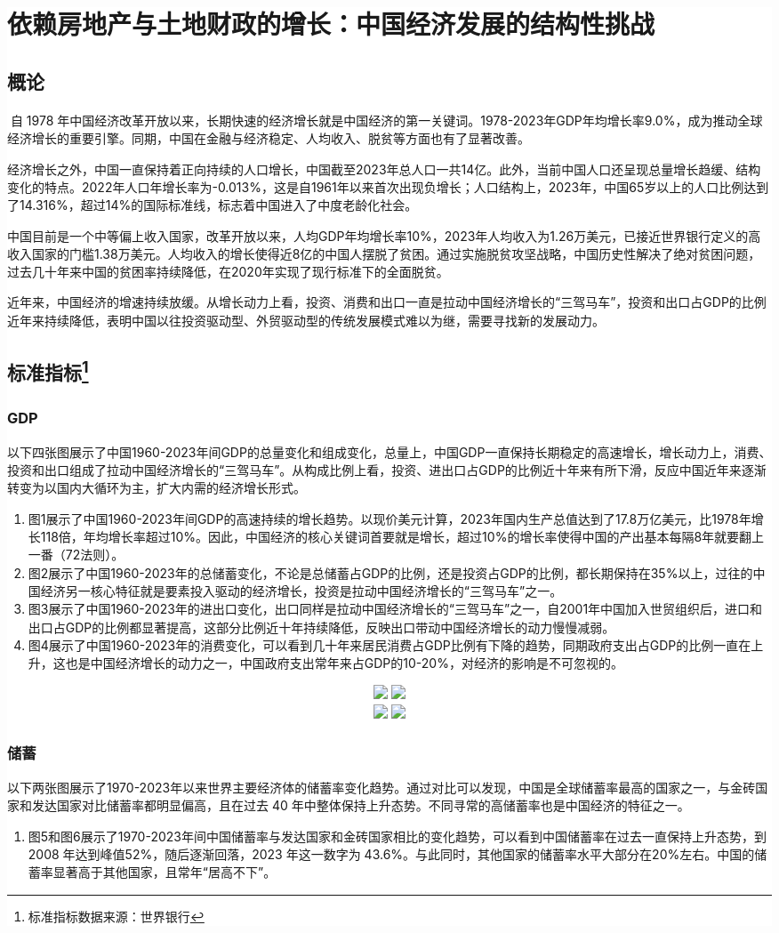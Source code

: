 # 依赖房地产与土地财政的增长：中国经济发展的结构性挑战

## 概论

​	自 1978 年中国经济改革开放以来，长期快速的经济增长就是中国经济的第一关键词。1978-2023年GDP年均增长率9.0%，成为推动全球经济增长的重要引擎。同期，中国在金融与经济稳定、人均收入、脱贫等方面也有了显著改善。

​	经济增长之外，中国一直保持着正向持续的人口增长，中国截至2023年总人口一共14亿。此外，当前中国人口还呈现总量增长趋缓、结构变化的特点。2022年人口年增长率为-0.013%，这是自1961年以来首次出现负增长；人口结构上，2023年，中国65岁以上的人口比例达到了14.316%，超过14%的国际标准线，标志着中国进入了中度老龄化社会。

​	中国目前是一个中等偏上收入国家，改革开放以来，人均GDP年均增长率10%，2023年人均收入为1.26万美元，已接近世界银行定义的高收入国家的门槛1.38万美元。人均收入的增长使得近8亿的中国人摆脱了贫困。通过实施脱贫攻坚战略，中国历史性解决了绝对贫困问题，过去几十年来中国的贫困率持续降低，在2020年实现了现行标准下的全面脱贫。

​	近年来，中国经济的增速持续放缓。从增长动力上看，投资、消费和出口一直是拉动中国经济增长的“三驾马车”，投资和出口占GDP的比例近年来持续降低，表明中国以往投资驱动型、外贸驱动型的传统发展模式难以为继，需要寻找新的发展动力。

## 标准指标[^1]

### GDP

[^1]: 标准指标数据来源：世界银行

​	以下四张图展示了中国1960-2023年间GDP的总量变化和组成变化，总量上，中国GDP一直保持长期稳定的高速增长，增长动力上，消费、投资和出口组成了拉动中国经济增长的“三驾马车”。从构成比例上看，投资、进出口占GDP的比例近十年来有所下滑，反应中国近年来逐渐转变为以国内大循环为主，扩大内需的经济增长形式。

1. 图1展示了中国1960-2023年间GDP的高速持续的增长趋势。以现价美元计算，2023年国内生产总值达到了17.8万亿美元，比1978年增长118倍，年均增长率超过10%。因此，中国经济的核心关键词首要就是增长，超过10%的增长率使得中国的产出基本每隔8年就要翻上一番（72法则）。
2. 图2展示了中国1960-2023年的总储蓄变化，不论是总储蓄占GDP的比例，还是投资占GDP的比例，都长期保持在35%以上，过往的中国经济另一核心特征就是要素投入驱动的经济增长，投资是拉动中国经济增长的“三驾马车”之一。
3. 图3展示了中国1960-2023年的进出口变化，出口同样是拉动中国经济增长的“三驾马车”之一，自2001年中国加入世贸组织后，进口和出口占GDP的比例都显著提高，这部分比例近十年持续降低，反映出口带动中国经济增长的动力慢慢减弱。
4. 图4展示了中国1960-2023年的消费变化，可以看到几十年来居民消费占GDP比例有下降的趋势，同期政府支出占GDP的比例一直在上升，这也是中国经济增长的动力之一，中国政府支出常年来占GDP的10-20%，对经济的影响是不可忽视的。

<center class="half">
    <img src="E:\学习\课程资料（时间向）\助教\经济学原理（二）\小组作业准备\SnapShot_v4\SnapShot_v4\数据\1_GDP\Fig1_GDP_total.png" width="300"/>
    <img src="E:\学习\课程资料（时间向）\助教\经济学原理（二）\小组作业准备\SnapShot_v4\SnapShot_v4\数据\1_GDP\Fig2_Gross_savings.png" width="300"/>
</center>
<center class="half">
    <img src="E:\学习\课程资料（时间向）\助教\经济学原理（二）\小组作业准备\SnapShot_v4\SnapShot_v4\数据\1_GDP\Fig3_import_and_export.png" width="300"/>
    <img src="E:\学习\课程资料（时间向）\助教\经济学原理（二）\小组作业准备\SnapShot_v4\SnapShot_v4\数据\1_GDP\Fig4_consumption.png" width="300"/>
</center>

### 储蓄

​	以下两张图展示了1970-2023年以来世界主要经济体的储蓄率变化趋势。通过对比可以发现，中国是全球储蓄率最高的国家之一，与金砖国家和发达国家对比储蓄率都明显偏高，且在过去 40 年中整体保持上升态势。不同寻常的高储蓄率也是中国经济的特征之一。

1. 图5和图6展示了1970-2023年间中国储蓄率与发达国家和金砖国家相比的变化趋势，可以看到中国储蓄率在过去一直保持上升态势，到2008 年达到峰值52%，随后逐渐回落，2023 年这一数字为 43.6%。与此同时，其他国家的储蓄率水平大部分在20%左右。中国的储蓄率显著高于其他国家，且常年“居高不下”。


   [^2]: 乡村人口低于5%才可以称作不是二元结构
[^3]: 数据备注：①房地产市场的数据均来源于CEIC数据库，由国家统计局统计；②一、二、三线城市的平均房价数据，由国家统计局的70城房价数据分类后平均计算得到
   [^4]:  数据备注：①数据来源：国家统计局2.财政收入中不包括国内外债务收入；②从2000年起，财政支出中包括国内外债务付息支出；③与以往年份相比，2007年财政收支科目实施了较大改革，特别是财政支出项目口径变化很大，与往年数据不可比。2007年起财政支出采用新的分类指标。
   [^5]: 数据备注：①数据来源：国家统计局②1993-1996年的预算外资金收入范围分别有所调整，与以前各年不可比。从1997年起，预算外资金收入不包括纳入预算内管理的政府性基金(收费)。从2004年起，预算外资金收入为财政预算外专户收入。③1996年预算外资金支出范围有所调整，与以前各年不可比。从1997年起，预算外资金支出不包括纳入预算内管理的政府性基金(收费)。从2004年起，预算外资金支出为财政预算外专户支出。2007年预算外资金按新的支出功能分类科目反映。
   [^6]: 数据备注：①地方政府债务相关数据来源：企业预警通；②财政自给率计算公式：一般公共预算收入/一般公共预算支出③土地财政依赖度的计算公式：土地出让金收入/(一般公共预算收入+政府性基金收入)；一般认为，超过30%即为较高依赖，超过50%则风险显著